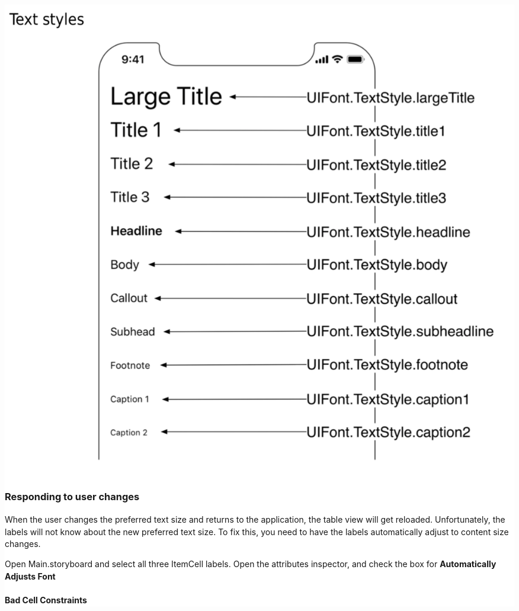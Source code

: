 ![image-20190320123003161](/images/image-20190320123003161.png)

### Responding to user changes

When the user changes the preferred text size and returns to the application, the table view will get reloaded. Unfortunately, the labels will not know about the new preferred text size. To fix this, you need to have the labels automatically adjust to content size changes. 

Open Main.storyboard and select all three ItemCell labels. Open the attributes inspector, and check the box for **Automatically Adjusts Font**

#### Bad Cell Constraints
